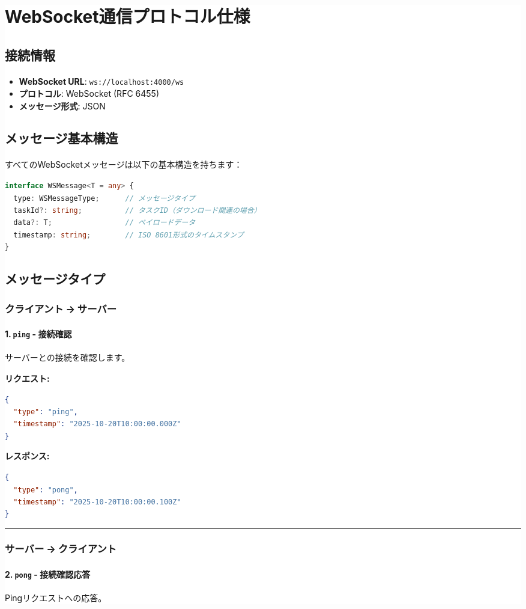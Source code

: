 # WebSocket通信プロトコル仕様

## 接続情報

- **WebSocket URL**: `ws://localhost:4000/ws`
- **プロトコル**: WebSocket (RFC 6455)
- **メッセージ形式**: JSON

## メッセージ基本構造

すべてのWebSocketメッセージは以下の基本構造を持ちます：

```typescript
interface WSMessage<T = any> {
  type: WSMessageType;      // メッセージタイプ
  taskId?: string;          // タスクID（ダウンロード関連の場合）
  data?: T;                 // ペイロードデータ
  timestamp: string;        // ISO 8601形式のタイムスタンプ
}
```

## メッセージタイプ

### クライアント → サーバー

#### 1. `ping` - 接続確認

サーバーとの接続を確認します。

**リクエスト:**
```json
{
  "type": "ping",
  "timestamp": "2025-10-20T10:00:00.000Z"
}
```

**レスポンス:**
```json
{
  "type": "pong",
  "timestamp": "2025-10-20T10:00:00.100Z"
}
```

---

### サーバー → クライアント

#### 2. `pong` - 接続確認応答

Pingリクエストへの応答。
